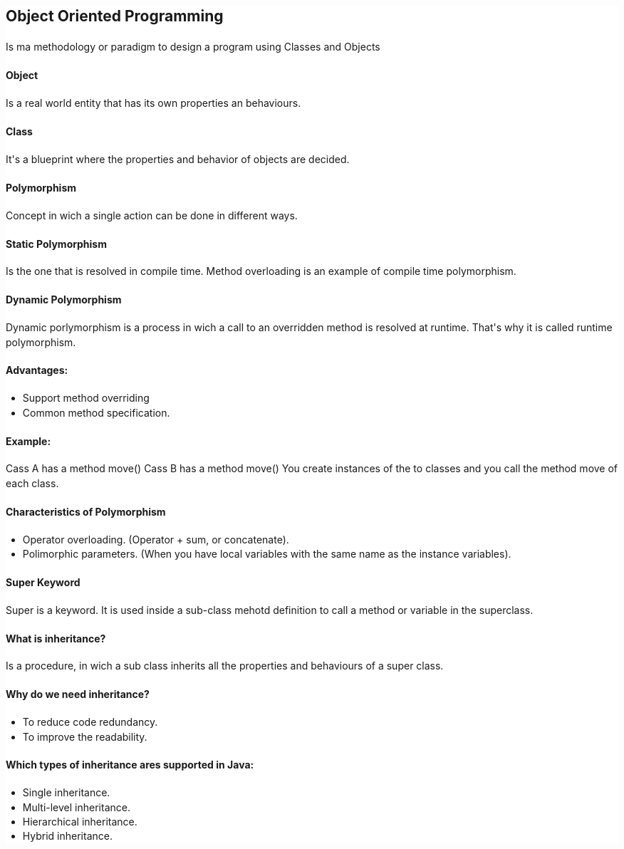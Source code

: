 

## Object Oriented Programming 
Is ma methodology or paradigm to design a program using Classes and Objects

#### Object 
Is a real world entity that has its own properties an behaviours.

#### Class
It's a blueprint where the properties and behavior of objects are decided.

#### Polymorphism
Concept in wich a single action can be done in different ways.

#### Static Polymorphism
Is the one that is resolved in compile time. Method overloading is an example of compile time polymorphism.

#### Dynamic Polymorphism
Dynamic porlymorphism is a process in wich a call to an overridden method is resolved at runtime. That's why it is called runtime polymorphism.

#### Advantages:
 - Support method overriding
 - Common method specification.

#### Example:
Cass A has a method move()
Cass B has a method move()
You create instances of the to classes and you call the method move of each class.

#### Characteristics of Polymorphism
 - Operator overloading. (Operator + sum, or concatenate).
 - Polimorphic parameters. (When you have local variables with the same name as the instance variables).
 
#### Super Keyword
Super is a keyword. It is used inside a sub-class mehotd definition to call a method or variable in the superclass.
 
#### What is inheritance?
Is a procedure, in wich a sub class inherits all the properties and behaviours of a super class.

#### Why do we need inheritance?
 - To reduce code redundancy.
 - To improve the readability.

#### Which types of inheritance ares supported in Java:
 - Single inheritance.
 - Multi-level inheritance.
 - Hierarchical inheritance.
 - Hybrid inheritance.
 